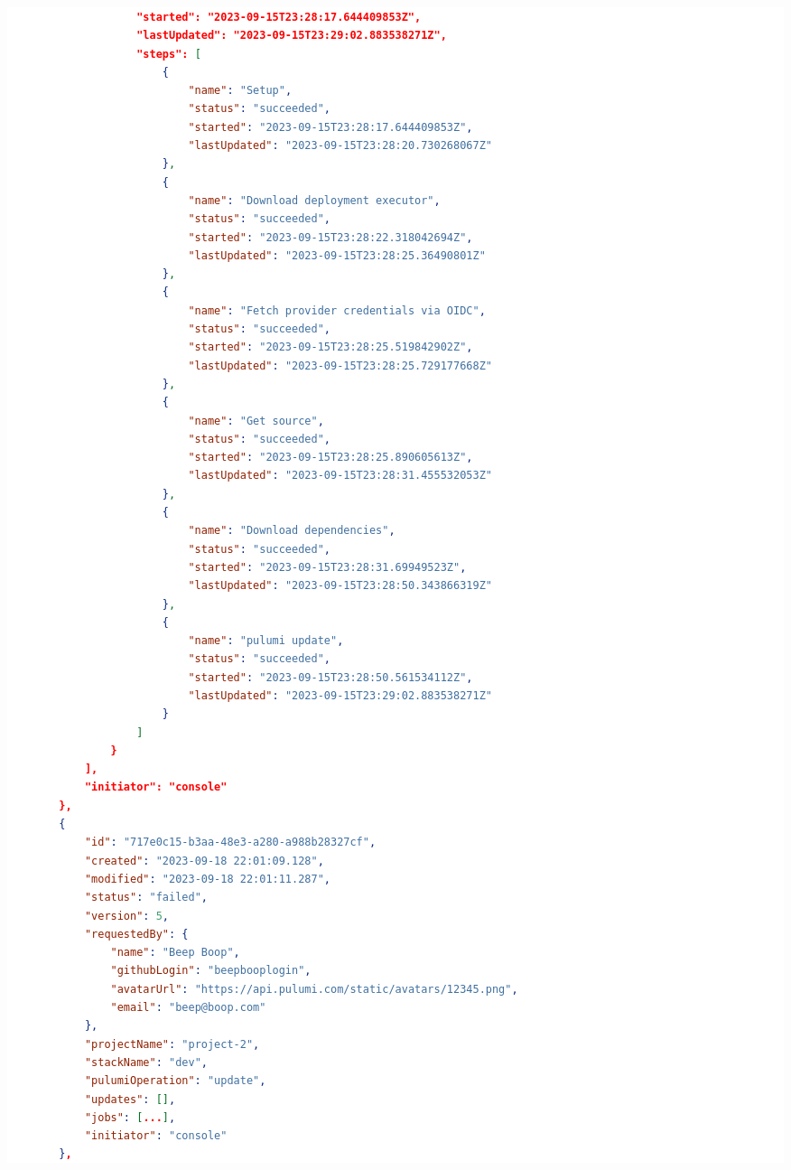 ```json
                    "started": "2023-09-15T23:28:17.644409853Z",
                    "lastUpdated": "2023-09-15T23:29:02.883538271Z",
                    "steps": [
                        {
                            "name": "Setup",
                            "status": "succeeded",
                            "started": "2023-09-15T23:28:17.644409853Z",
                            "lastUpdated": "2023-09-15T23:28:20.730268067Z"
                        },
                        {
                            "name": "Download deployment executor",
                            "status": "succeeded",
                            "started": "2023-09-15T23:28:22.318042694Z",
                            "lastUpdated": "2023-09-15T23:28:25.36490801Z"
                        },
                        {
                            "name": "Fetch provider credentials via OIDC",
                            "status": "succeeded",
                            "started": "2023-09-15T23:28:25.519842902Z",
                            "lastUpdated": "2023-09-15T23:28:25.729177668Z"
                        },
                        {
                            "name": "Get source",
                            "status": "succeeded",
                            "started": "2023-09-15T23:28:25.890605613Z",
                            "lastUpdated": "2023-09-15T23:28:31.455532053Z"
                        },
                        {
                            "name": "Download dependencies",
                            "status": "succeeded",
                            "started": "2023-09-15T23:28:31.69949523Z",
                            "lastUpdated": "2023-09-15T23:28:50.343866319Z"
                        },
                        {
                            "name": "pulumi update",
                            "status": "succeeded",
                            "started": "2023-09-15T23:28:50.561534112Z",
                            "lastUpdated": "2023-09-15T23:29:02.883538271Z"
                        }
                    ]
                }
            ],
            "initiator": "console"
        },
        {
            "id": "717e0c15-b3aa-48e3-a280-a988b28327cf",
            "created": "2023-09-18 22:01:09.128",
            "modified": "2023-09-18 22:01:11.287",
            "status": "failed",
            "version": 5,
            "requestedBy": {
                "name": "Beep Boop",
                "githubLogin": "beepbooplogin",
                "avatarUrl": "https://api.pulumi.com/static/avatars/12345.png",
                "email": "beep@boop.com"
            },
            "projectName": "project-2",
            "stackName": "dev",
            "pulumiOperation": "update",
            "updates": [],
            "jobs": [...],
            "initiator": "console"
        },
```
